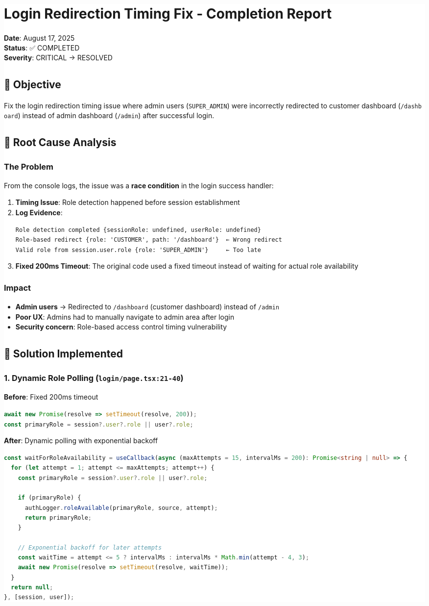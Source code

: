 # Login Redirection Timing Fix - Completion Report

**Date**: August 17, 2025  
**Status**: ✅ COMPLETED  
**Severity**: CRITICAL → RESOLVED  

## 🎯 **Objective**
Fix the login redirection timing issue where admin users (`SUPER_ADMIN`) were incorrectly redirected to customer dashboard (`/dashboard`) instead of admin dashboard (`/admin`) after successful login.

## 🚨 **Root Cause Analysis**

### **The Problem**
From the console logs, the issue was a **race condition** in the login success handler:

1. **Timing Issue**: Role detection happened before session establishment
2. **Log Evidence**: 
   ```
   Role detection completed {sessionRole: undefined, userRole: undefined}
   Role-based redirect {role: 'CUSTOMER', path: '/dashboard'}  ← Wrong redirect
   Valid role from session.user.role {role: 'SUPER_ADMIN'}     ← Too late
   ```
3. **Fixed 200ms Timeout**: The original code used a fixed timeout instead of waiting for actual role availability

### **Impact**
- **Admin users** → Redirected to `/dashboard` (customer dashboard) instead of `/admin`
- **Poor UX**: Admins had to manually navigate to admin area after login
- **Security concern**: Role-based access control timing vulnerability

## 🔧 **Solution Implemented**

### **1. Dynamic Role Polling** (`login/page.tsx:21-40`)
**Before**: Fixed 200ms timeout
```typescript
await new Promise(resolve => setTimeout(resolve, 200));
const primaryRole = session?.user?.role || user?.role;
```

**After**: Dynamic polling with exponential backoff
```typescript
const waitForRoleAvailability = useCallback(async (maxAttempts = 15, intervalMs = 200): Promise<string | null> => {
  for (let attempt = 1; attempt <= maxAttempts; attempt++) {
    const primaryRole = session?.user?.role || user?.role;
    
    if (primaryRole) {
      authLogger.roleAvailable(primaryRole, source, attempt);
      return primaryRole;
    }
    
    // Exponential backoff for later attempts
    const waitTime = attempt <= 5 ? intervalMs : intervalMs * Math.min(attempt - 4, 3);
    await new Promise(resolve => setTimeout(resolve, waitTime));
  }
  return null;
}, [session, user]);
```
